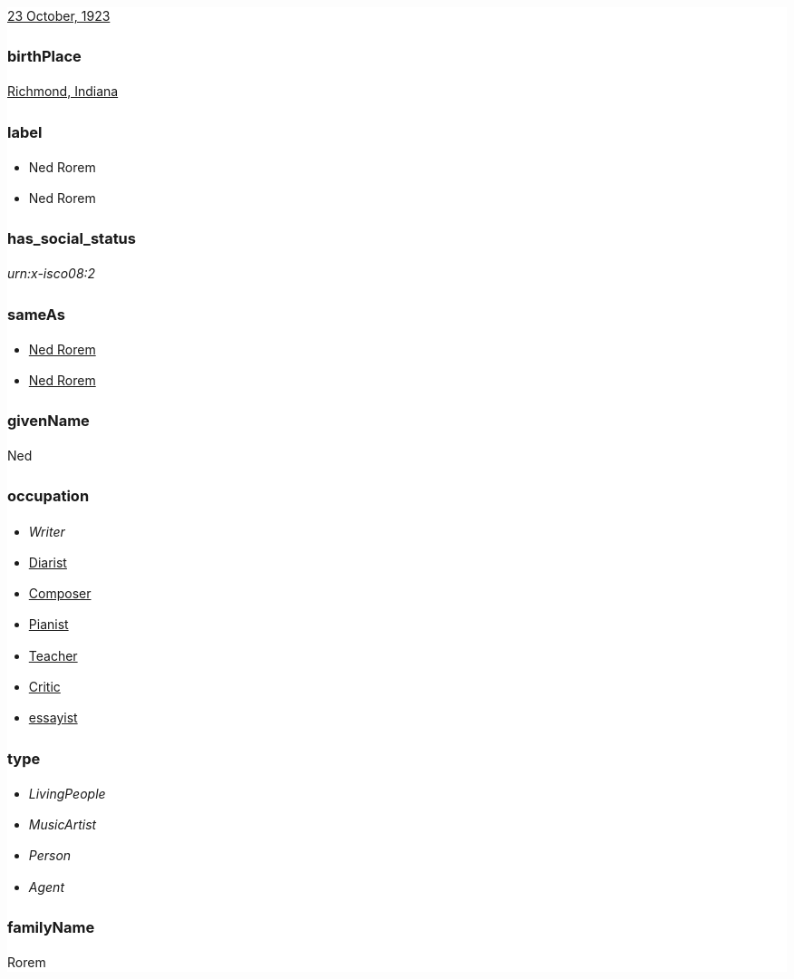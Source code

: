 
[23 October, 1923](#23-October-1923)

### birthPlace


[Richmond, Indiana](#Richmond-Indiana)

### label

 - Ned Rorem

 - Ned Rorem

### has_social_status


*urn:x-isco08:2*

### sameAs

 - [Ned Rorem](#Ned-Rorem)

 - [Ned Rorem](#Ned-Rorem)

### givenName


Ned

### occupation

 - *Writer*

 - [Diarist](#Diarist)

 - [Composer](#Composer)

 - [Pianist](#Pianist)

 - [Teacher](#Teacher)

 - [Critic](#Critic)

 - [essayist](#essayist)

### type

 - *LivingPeople*

 - *MusicArtist*

 - *Person*

 - *Agent*

### familyName


Rorem
